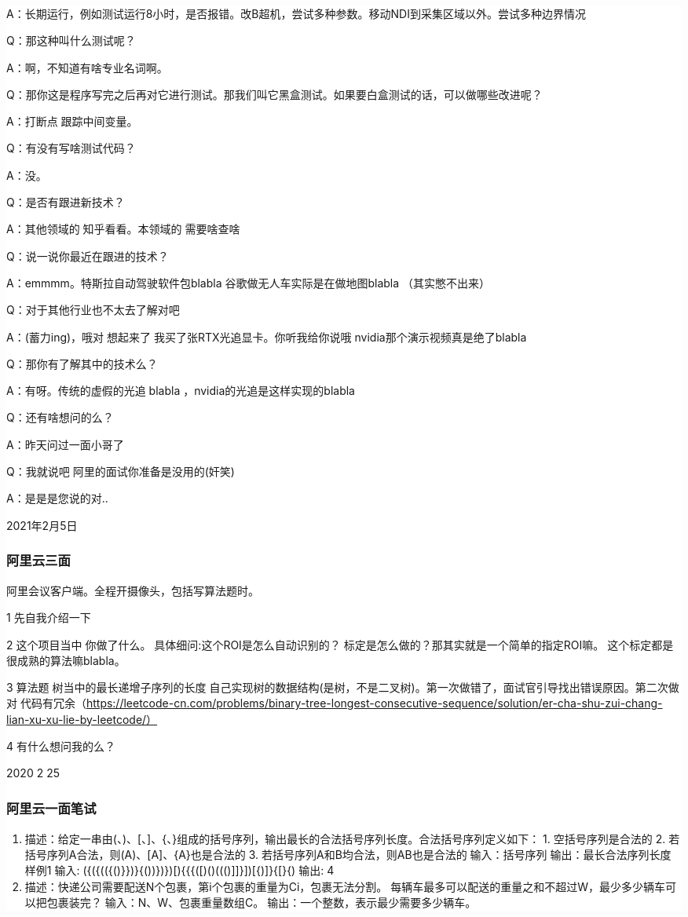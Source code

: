A：长期运行，例如测试运行8小时，是否报错。改B超机，尝试多种参数。移动NDI到采集区域以外。尝试多种边界情况

Q：那这种叫什么测试呢？

A：啊，不知道有啥专业名词啊。

Q：那你这是程序写完之后再对它进行测试。那我们叫它黑盒测试。如果要白盒测试的话，可以做哪些改进呢？

A：打断点 跟踪中间变量。

Q：有没有写啥测试代码？

A：没。

Q：是否有跟进新技术？

A：其他领域的 知乎看看。本领域的 需要啥查啥

Q：说一说你最近在跟进的技术？

A：emmmm。特斯拉自动驾驶软件包blabla  谷歌做无人车实际是在做地图blabla （其实憋不出来）

Q：对于其他行业也不太去了解对吧

A：(蓄力ing)，哦对 想起来了  我买了张RTX光追显卡。你听我给你说哦 nvidia那个演示视频真是绝了blabla

Q：那你有了解其中的技术么？

A：有呀。传统的虚假的光追 blabla ，nvidia的光追是这样实现的blabla

Q：还有啥想问的么？

A：昨天问过一面小哥了

Q：我就说吧 阿里的面试你准备是没用的(奸笑)

A：是是是您说的对..

2021年2月5日

### 阿里云三面

阿里会议客户端。全程开摄像头，包括写算法题时。

1 先自我介绍一下

2 这个项目当中 你做了什么。 具体细问:这个ROI是怎么自动识别的？ 标定是怎么做的？那其实就是一个简单的指定ROI嘛。 这个标定都是很成熟的算法嘛blabla。

3 算法题 树当中的最长递增子序列的长度 自己实现树的数据结构(是树，不是二叉树)。第一次做错了，面试官引导找出错误原因。第二次做对  代码有冗余（https://leetcode-cn.com/problems/binary-tree-longest-consecutive-sequence/solution/er-cha-shu-zui-chang-lian-xu-xu-lie-by-leetcode/）

4 有什么想问我的么？

2020 2 25





### 阿里云一面笔试

1. 描述：给定一串由(、)、[、]、{、}组成的括号序列，输出最长的合法括号序列长度。合法括号序列定义如下：  1. 空括号序列是合法的  2. 若括号序列A合法，则(A)、[A]、{A}也是合法的  3. 若括号序列A和B均合法，则AB也是合法的 输入：括号序列 输出：最长合法序列长度 样例1  输入: ({({(({()}})}{())})})[){{{([)()((()]]}])[{)]}{[}{) 输出: 4 
2. 描述：快递公司需要配送N个包裹，第i个包裹的重量为Ci，包裹无法分割。 每辆车最多可以配送的重量之和不超过W，最少多少辆车可以把包裹装完？ 输入：N、W、包裹重量数组C。 输出：一个整数，表示最少需要多少辆车。 
